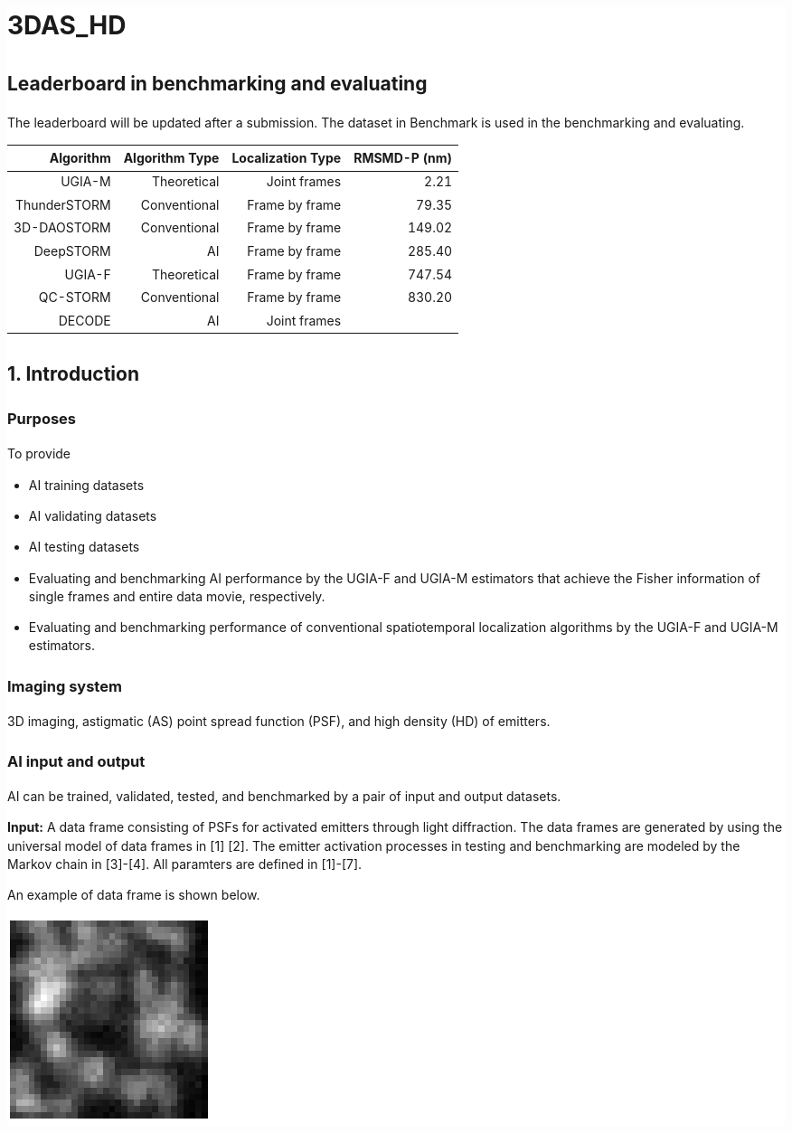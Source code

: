 # 3DAS_HD

## Leaderboard in benchmarking and evaluating
The leaderboard will be updated after a submission. The dataset in Benchmark is used in the benchmarking and evaluating. 

| Algorithm |Algorithm Type|Localization Type|RMSMD-P (nm)|
|----------:|-------------:|----------------:|---------:|
|UGIA-M     |Theoretical   |Joint frames      |2.21      |
|ThunderSTORM |Conventional |Frame by frame|79.35 |
|3D-DAOSTORM|Conventional|Frame by frame|149.02 |
|DeepSTORM |AI |Frame by frame|285.40|
|UGIA-F     |Theoretical   |Frame by frame   |747.54     |
|QC-STORM   |Conventional|Frame by frame|830.20 |
|DECODE     |AI            |Joint frames| |

## 1. Introduction 

### Purposes
To provide 

* AI training datasets
  
* AI validating datasets 

* AI testing datasets

* Evaluating and benchmarking AI performance by the UGIA-F and UGIA-M estimators that achieve the Fisher information of single frames and entire data movie, respectively.
  
* Evaluating and benchmarking performance of conventional spatiotemporal localization algorithms by the UGIA-F and UGIA-M estimators.

### Imaging system
3D imaging, astigmatic (AS) point spread function (PSF), and high density (HD) of emitters. 

### AI input and output
AI can be trained, validated, tested, and benchmarked by a pair of input and output datasets. 

**Input:** A data frame consisting of PSFs for activated emitters through light diffraction. The data frames are generated by using the universal model of data frames in [1] [2]. The emitter activation processes in testing and benchmarking are modeled by the Markov chain in [3]-[4]. All paramters are defined in [1]-[7]. 

An example of data frame is shown below. 

![Alt text](https://github.com/SunCCNY/NAIRR-SMLM/blob/main/3DAS_HD/Docs/Fig3DAS_HD_Train_Frame_10.png)
